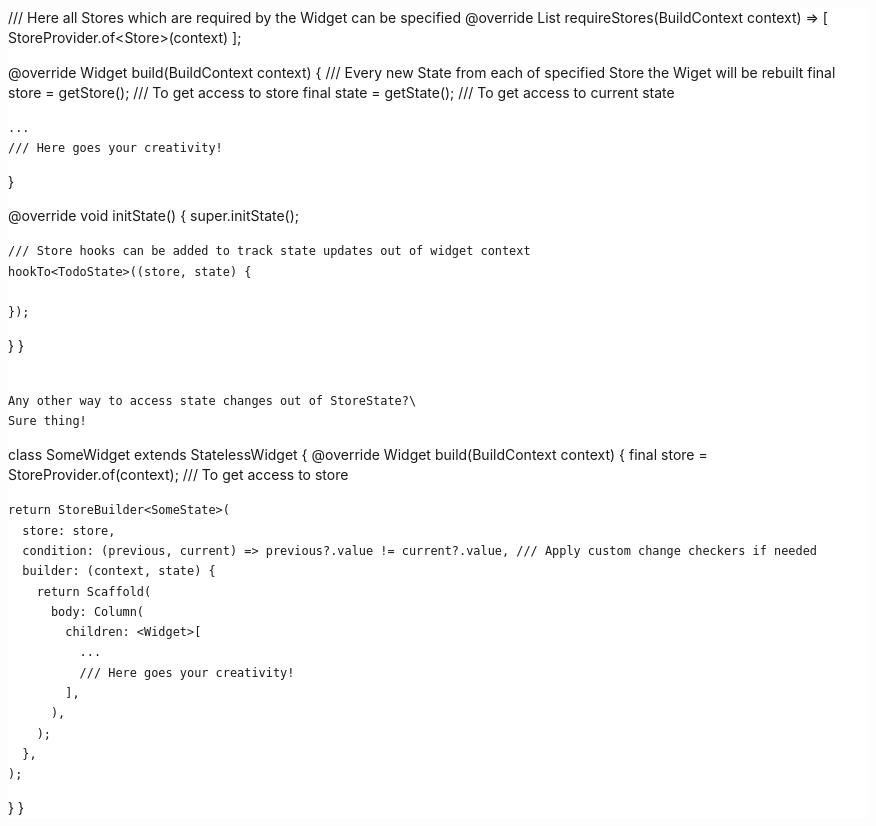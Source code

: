   /// Here all Stores which are required by the Widget can be specified
  @override
  List<Store> requireStores(BuildContext context) => [
    StoreProvider.of<Store<TodoState>>(context)
  ];

  @override
  Widget build(BuildContext context) {
    /// Every new State from each of specified Store the Wiget will be rebuilt
    final store = getStore<TodoState>(); /// To get access to store
    final state = getState<TodoState>(); /// To get access to current state

    ...
    /// Here goes your creativity!
  }

  @override
  void initState() {
    super.initState();

    /// Store hooks can be added to track state updates out of widget context
    hookTo<TodoState>((store, state) {

    });
  }
}

```

Any other way to access state changes out of StoreState?\
Sure thing!

```

class SomeWidget extends StatelessWidget {
  @override
  Widget build(BuildContext context) {
    final store = StoreProvider.of<SomeState>(context); /// To get access to store

    return StoreBuilder<SomeState>(
      store: store,
      condition: (previous, current) => previous?.value != current?.value, /// Apply custom change checkers if needed
      builder: (context, state) {
        return Scaffold(
          body: Column(
            children: <Widget>[
              ...
              /// Here goes your creativity!
            ],
          ),
        );
      },
    );
  }
}
